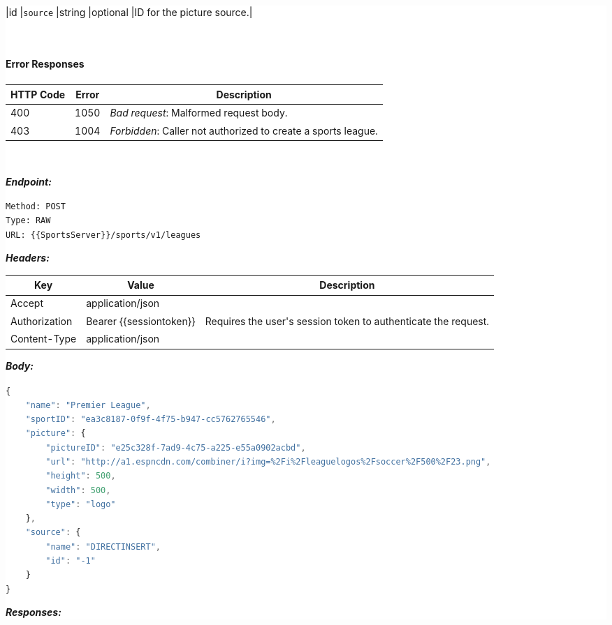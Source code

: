 |id		|`source`	|string	|optional	|ID for the picture source.|

<br/>

#### Error Responses
|HTTP Code	|Error	|Description|
|---		|---	|---		|
|400		|1050	|*Bad request*: Malformed request body.|
|403		|1004	|*Forbidden*: Caller not authorized to create a sports league.|

<br/>


***Endpoint:***

```bash
Method: POST
Type: RAW
URL: {{SportsServer}}/sports/v1/leagues
```


***Headers:***

| Key | Value | Description |
| --- | ------|-------------|
| Accept | application/json |  |
| Authorization | Bearer {{sessiontoken}} | Requires the user's session token to authenticate the request. |
| Content-Type | application/json |  |



***Body:***

```js        
{
    "name": "Premier League",
    "sportID": "ea3c8187-0f9f-4f75-b947-cc5762765546",
    "picture": {
        "pictureID": "e25c328f-7ad9-4c75-a225-e55a0902acbd",
        "url": "http://a1.espncdn.com/combiner/i?img=%2Fi%2Fleaguelogos%2Fsoccer%2F500%2F23.png",
        "height": 500,
        "width": 500,
        "type": "logo"
    },
    "source": {
        "name": "DIRECTINSERT",
        "id": "-1"
    }
}
```



***Responses:***

